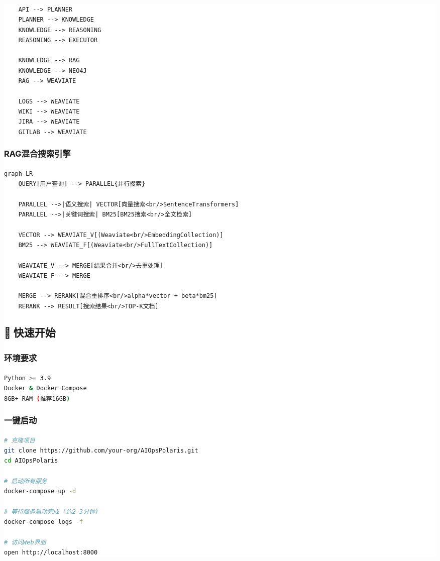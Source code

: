 ```mermaid
    API --> PLANNER
    PLANNER --> KNOWLEDGE
    KNOWLEDGE --> REASONING
    REASONING --> EXECUTOR
    
    KNOWLEDGE --> RAG
    KNOWLEDGE --> NEO4J
    RAG --> WEAVIATE
    
    LOGS --> WEAVIATE
    WIKI --> WEAVIATE  
    JIRA --> WEAVIATE
    GITLAB --> WEAVIATE
```

### RAG混合搜索引擎
```mermaid  
graph LR
    QUERY[用户查询] --> PARALLEL{并行搜索}
    
    PARALLEL -->|语义搜索| VECTOR[向量搜索<br/>SentenceTransformers]
    PARALLEL -->|关键词搜索| BM25[BM25搜索<br/>全文检索]
    
    VECTOR --> WEAVIATE_V[(Weaviate<br/>EmbeddingCollection)]
    BM25 --> WEAVIATE_F[(Weaviate<br/>FullTextCollection)]
    
    WEAVIATE_V --> MERGE[结果合并<br/>去重处理]
    WEAVIATE_F --> MERGE
    
    MERGE --> RERANK[混合重排序<br/>alpha*vector + beta*bm25]
    RERANK --> RESULT[搜索结果<br/>TOP-K文档]
```

## 🚀 快速开始

### 环境要求
```bash
Python >= 3.9
Docker & Docker Compose
8GB+ RAM (推荐16GB)
```

### 一键启动
```bash
# 克隆项目
git clone https://github.com/your-org/AIOpsPolaris.git
cd AIOpsPolaris

# 启动所有服务
docker-compose up -d

# 等待服务启动完成 (约2-3分钟)
docker-compose logs -f

# 访问Web界面
open http://localhost:8000
```
